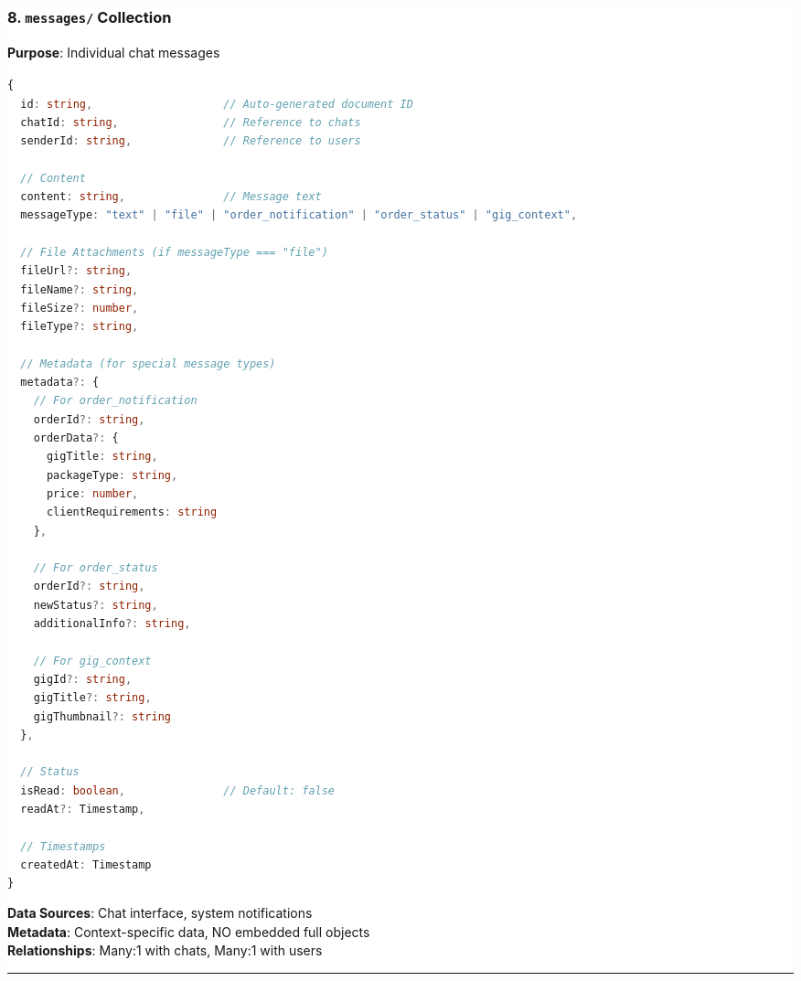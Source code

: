 
### **8. `messages/` Collection**
**Purpose**: Individual chat messages

```typescript
{
  id: string,                    // Auto-generated document ID
  chatId: string,                // Reference to chats
  senderId: string,              // Reference to users
  
  // Content
  content: string,               // Message text
  messageType: "text" | "file" | "order_notification" | "order_status" | "gig_context",
  
  // File Attachments (if messageType === "file")
  fileUrl?: string,
  fileName?: string,
  fileSize?: number,
  fileType?: string,
  
  // Metadata (for special message types)
  metadata?: {
    // For order_notification
    orderId?: string,
    orderData?: {
      gigTitle: string,
      packageType: string,
      price: number,
      clientRequirements: string
    },
    
    // For order_status
    orderId?: string,
    newStatus?: string,
    additionalInfo?: string,
    
    // For gig_context
    gigId?: string,
    gigTitle?: string,
    gigThumbnail?: string
  },
  
  // Status
  isRead: boolean,               // Default: false
  readAt?: Timestamp,
  
  // Timestamps
  createdAt: Timestamp
}
```

**Data Sources**: Chat interface, system notifications  
**Metadata**: Context-specific data, NO embedded full objects  
**Relationships**: Many:1 with chats, Many:1 with users  

---